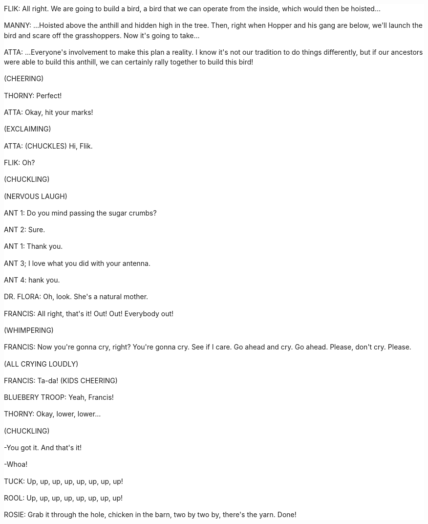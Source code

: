 FLIK: All right. We are going to build a bird, a bird that we can operate from the inside, which would then be hoisted...

MANNY: ...Hoisted above the anthill and hidden high in the tree. Then, right when Hopper and his gang are below, we'll launch the bird and scare off the grasshoppers. Now it's going to take...

ATTA: ...Everyone's involvement to make this plan a reality. I know it's not our tradition to do things differently, but if our ancestors were able to build this anthill, we can certainly rally together to build this bird!

(CHEERING)

THORNY: Perfect!

ATTA: Okay, hit your marks!

(EXCLAIMING)

ATTA: (CHUCKLES) Hi, Flik.

FLIK: Oh?

(CHUCKLING)

(NERVOUS LAUGH)

ANT 1: Do you mind passing the sugar crumbs?

ANT 2: Sure.

ANT 1: Thank you.

ANT 3; I love what you did with your antenna.

ANT 4: hank you.

DR. FLORA: Oh, look. She's a natural mother.

FRANCIS: All right, that's it! Out! Out! Everybody out!

(WHIMPERING)

FRANCIS: Now you're gonna cry, right? You're gonna cry. See if I care. Go ahead and cry. Go ahead. Please, don't cry. Please.

(ALL CRYING LOUDLY)

FRANCIS: Ta-da! (KIDS CHEERING)

BLUEBERY TROOP: Yeah, Francis!

THORNY: Okay, lower, lower...

(CHUCKLING)

-You got it. And that's it!

-Whoa!

TUCK: Up, up, up, up, up, up, up, up!

ROOL: Up, up, up, up, up, up, up, up!

ROSIE: Grab it through the hole, chicken in the barn, two by two by, there's the yarn. Done!
